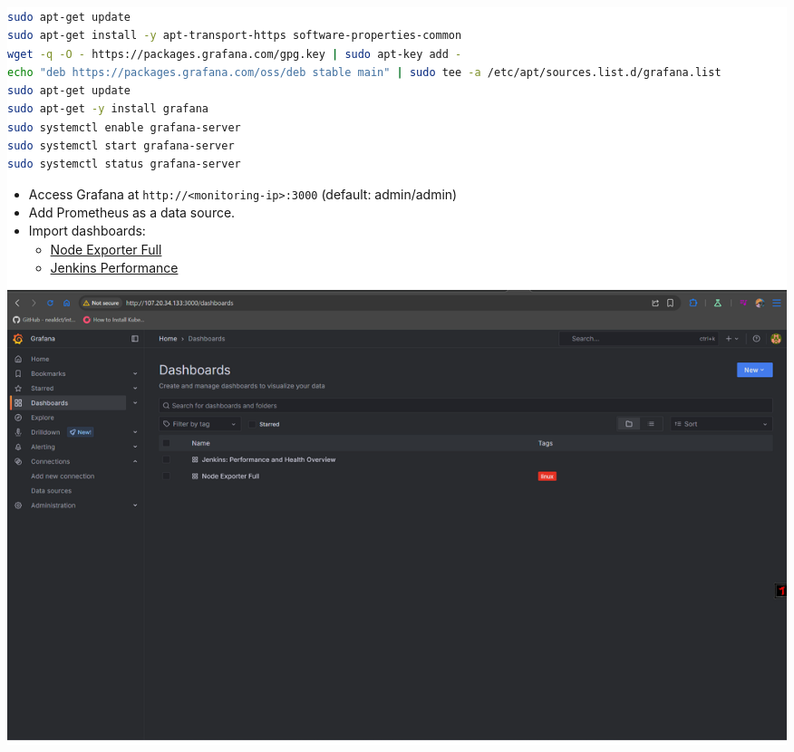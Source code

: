 ```bash
sudo apt-get update
sudo apt-get install -y apt-transport-https software-properties-common
wget -q -O - https://packages.grafana.com/gpg.key | sudo apt-key add -
echo "deb https://packages.grafana.com/oss/deb stable main" | sudo tee -a /etc/apt/sources.list.d/grafana.list
sudo apt-get update
sudo apt-get -y install grafana
sudo systemctl enable grafana-server
sudo systemctl start grafana-server
sudo systemctl status grafana-server
```
- Access Grafana at `http://<monitoring-ip>:3000` (default: admin/admin)
- Add Prometheus as a data source.
- Import dashboards:
  - [Node Exporter Full](https://grafana.com/grafana/dashboards/1860-node-exporter-full/)
  - [Jenkins Performance](https://grafana.com/grafana/dashboards/9964-jenkins-performance-and-health-overview/)

![Website](screenshots/Grafana%20Dashboard.png)